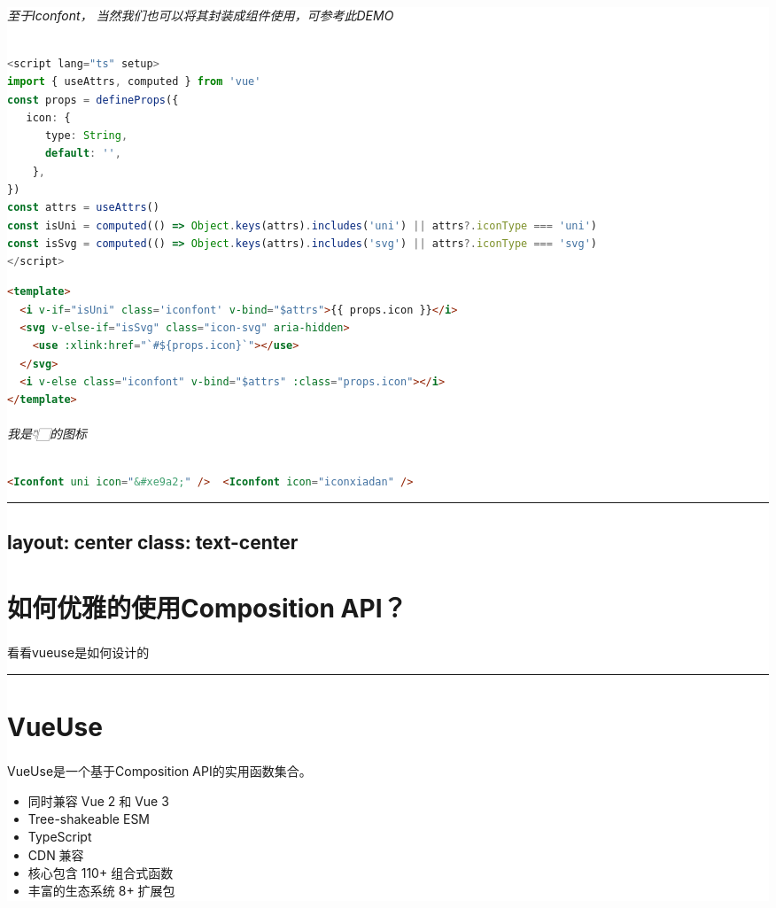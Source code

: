 
###### 至于Iconfont， 当然我们也可以将其封装成组件使用，可参考此DEMO

```ts
<script lang="ts" setup>
import { useAttrs, computed } from 'vue'
const props = defineProps({
   icon: {
      type: String,
      default: '',
    },
})
const attrs = useAttrs()
const isUni = computed(() => Object.keys(attrs).includes('uni') || attrs?.iconType === 'uni')
const isSvg = computed(() => Object.keys(attrs).includes('svg') || attrs?.iconType === 'svg')
</script>
```

```html
<template>
  <i v-if="isUni" class='iconfont' v-bind="$attrs">{{ props.icon }}</i>
  <svg v-else-if="isSvg" class="icon-svg" aria-hidden>
    <use :xlink:href="`#${props.icon}`"></use>
  </svg>
  <i v-else class="iconfont" v-bind="$attrs" :class="props.icon"></i>
</template>
```

###### 我是👇🏻的图标 <Iconfont uni icon="&#xe9a2;" /> <Iconfont uni icon="&#xe9a2;" />

```html
<Iconfont uni icon="&#xe9a2;" />  <Iconfont icon="iconxiadan" />

```

---
layout: center
class: text-center
---

# 如何优雅的使用Composition API？
看看vueuse是如何设计的

---

# VueUse

VueUse是一个基于Composition API的实用函数集合。

- 同时兼容 Vue 2 和 Vue 3
- Tree-shakeable ESM
- TypeScript
- CDN 兼容
- 核心包含 110+ 组合式函数
- 丰富的生态系统 8+ 扩展包
